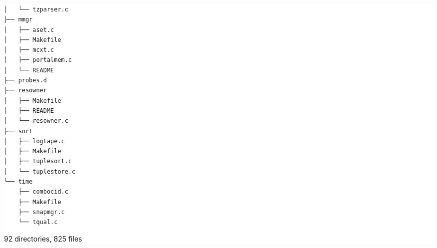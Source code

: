     │   └── tzparser.c
    ├── mmgr
    │   ├── aset.c
    │   ├── Makefile
    │   ├── mcxt.c
    │   ├── portalmem.c
    │   └── README
    ├── probes.d
    ├── resowner
    │   ├── Makefile
    │   ├── README
    │   └── resowner.c
    ├── sort
    │   ├── logtape.c
    │   ├── Makefile
    │   ├── tuplesort.c
    │   └── tuplestore.c
    └── time
        ├── combocid.c
        ├── Makefile
        ├── snapmgr.c
        └── tqual.c

92 directories, 825 files
